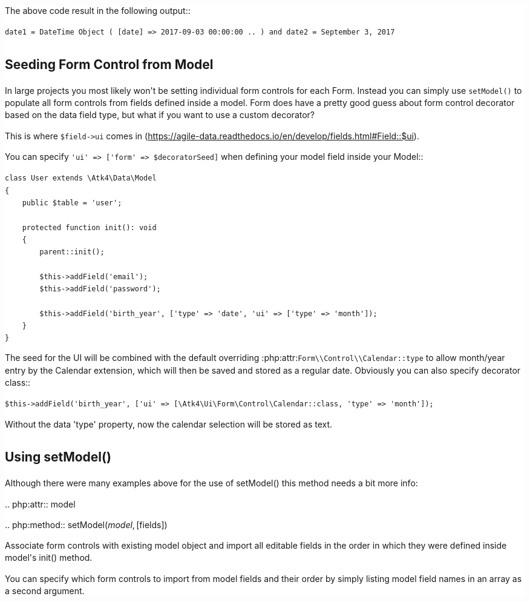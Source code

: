 The above code result in the following output::

    date1 = DateTime Object ( [date] => 2017-09-03 00:00:00 .. ) and date2 = September 3, 2017

Seeding Form Control from Model
-------------------------------

In large projects you most likely won't be setting individual form controls for each Form. Instead
you can simply use ``setModel()`` to populate all form controls from fields defined inside a model. Form does
have a pretty good guess about form control decorator based on the data field type, but what if you want to
use a custom decorator?

This is where ``$field->ui`` comes in (https://agile-data.readthedocs.io/en/develop/fields.html#Field::$ui).

You can specify ``'ui' => ['form' => $decoratorSeed]`` when defining your model field inside your Model::

    class User extends \Atk4\Data\Model
    {
        public $table = 'user';

        protected function init(): void
        {
            parent::init();

            $this->addField('email');
            $this->addField('password');

            $this->addField('birth_year', ['type' => 'date', 'ui' => ['type' => 'month']);
        }
    }

The seed for the UI will be combined with the default overriding :php:attr:`Form\\Control\\Calendar::type`
to allow month/year entry by the Calendar extension, which will then be saved and
stored as a regular date. Obviously you can also specify decorator class::

    $this->addField('birth_year', ['ui' => [\Atk4\Ui\Form\Control\Calendar::class, 'type' => 'month']);

Without the data 'type' property, now the calendar selection will be stored as text.

Using setModel()
----------------

Although there were many examples above for the use of setModel() this method
needs a bit more info:

.. php:attr:: model

.. php:method:: setModel($model, [$fields])

Associate form controls with existing model object and import all editable fields
in the order in which they were defined inside model's init() method.

You can specify which form controls to import from model fields and their order by simply listing model
field names in an array as a second argument.
